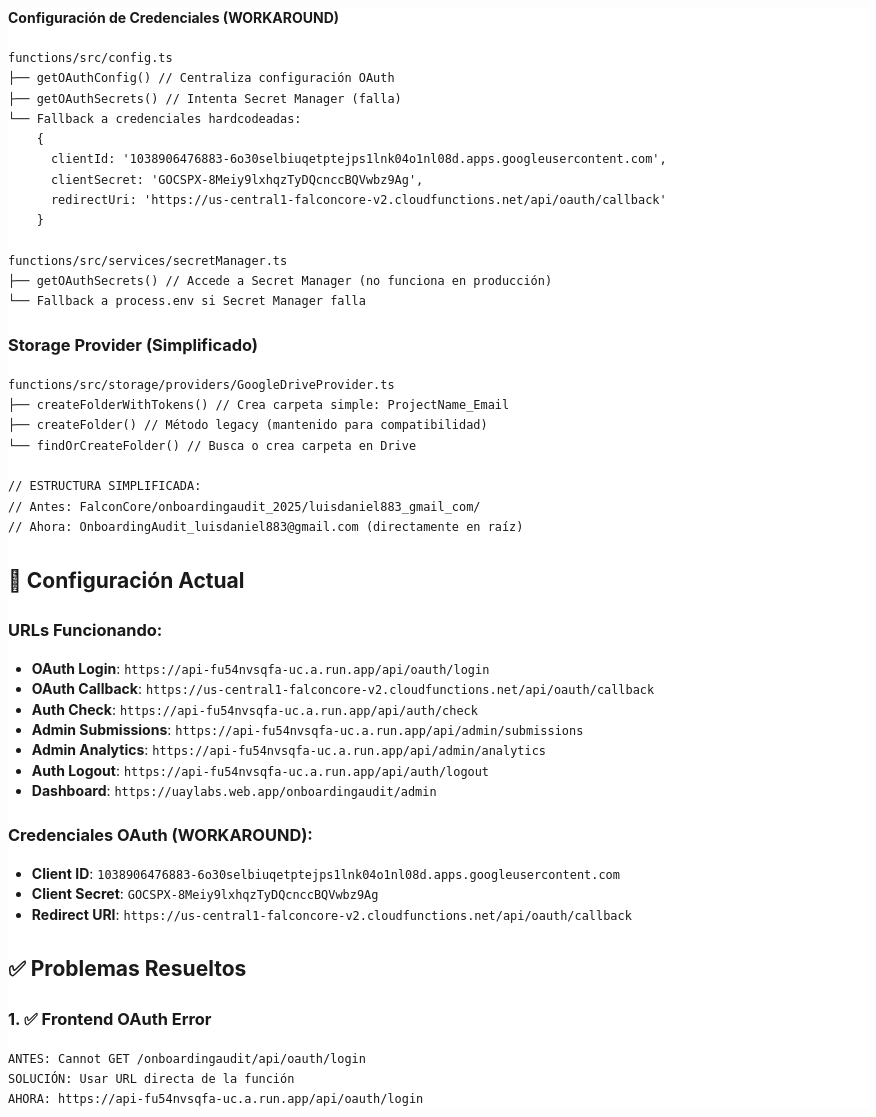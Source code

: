 #### Configuración de Credenciales (WORKAROUND)
```
functions/src/config.ts
├── getOAuthConfig() // Centraliza configuración OAuth
├── getOAuthSecrets() // Intenta Secret Manager (falla)
└── Fallback a credenciales hardcodeadas:
    {
      clientId: '1038906476883-6o30selbiuqetptejps1lnk04o1nl08d.apps.googleusercontent.com',
      clientSecret: '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',
      redirectUri: 'https://us-central1-falconcore-v2.cloudfunctions.net/api/oauth/callback'
    }

functions/src/services/secretManager.ts
├── getOAuthSecrets() // Accede a Secret Manager (no funciona en producción)
└── Fallback a process.env si Secret Manager falla
```

### Storage Provider (Simplificado)
```
functions/src/storage/providers/GoogleDriveProvider.ts
├── createFolderWithTokens() // Crea carpeta simple: ProjectName_Email
├── createFolder() // Método legacy (mantenido para compatibilidad)
└── findOrCreateFolder() // Busca o crea carpeta en Drive

// ESTRUCTURA SIMPLIFICADA:
// Antes: FalconCore/onboardingaudit_2025/luisdaniel883_gmail_com/
// Ahora: OnboardingAudit_luisdaniel883@gmail.com (directamente en raíz)
```

## 🔧 Configuración Actual

### URLs Funcionando:
- **OAuth Login**: `https://api-fu54nvsqfa-uc.a.run.app/api/oauth/login`
- **OAuth Callback**: `https://us-central1-falconcore-v2.cloudfunctions.net/api/oauth/callback`
- **Auth Check**: `https://api-fu54nvsqfa-uc.a.run.app/api/auth/check`
- **Admin Submissions**: `https://api-fu54nvsqfa-uc.a.run.app/api/admin/submissions`
- **Admin Analytics**: `https://api-fu54nvsqfa-uc.a.run.app/api/admin/analytics`
- **Auth Logout**: `https://api-fu54nvsqfa-uc.a.run.app/api/auth/logout`
- **Dashboard**: `https://uaylabs.web.app/onboardingaudit/admin`

### Credenciales OAuth (WORKAROUND):
- **Client ID**: `1038906476883-6o30selbiuqetptejps1lnk04o1nl08d.apps.googleusercontent.com`
- **Client Secret**: `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`
- **Redirect URI**: `https://us-central1-falconcore-v2.cloudfunctions.net/api/oauth/callback`

## ✅ Problemas Resueltos

### 1. ✅ Frontend OAuth Error
```
ANTES: Cannot GET /onboardingaudit/api/oauth/login
SOLUCIÓN: Usar URL directa de la función
AHORA: https://api-fu54nvsqfa-uc.a.run.app/api/oauth/login
```
